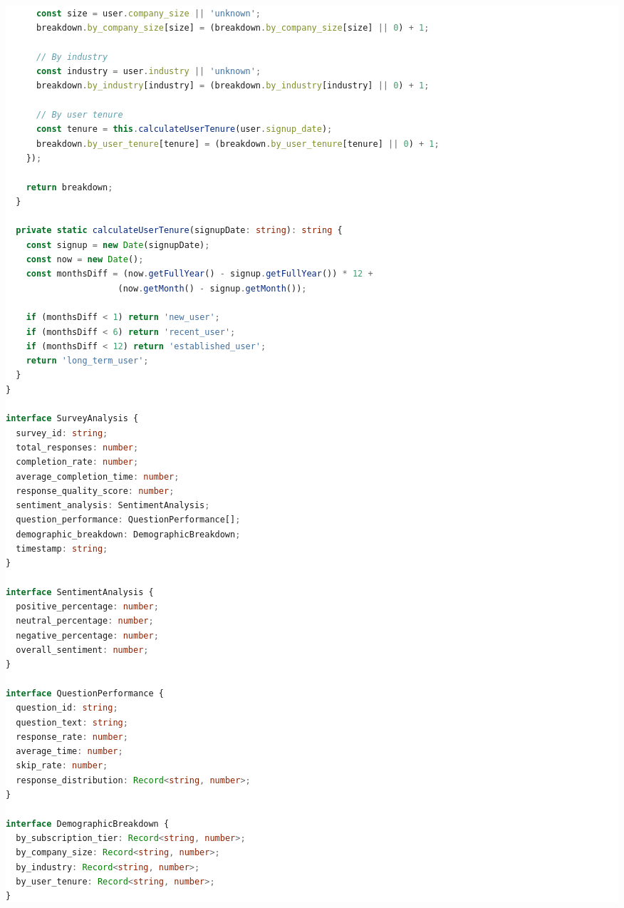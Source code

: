 ```typescript
      const size = user.company_size || 'unknown';
      breakdown.by_company_size[size] = (breakdown.by_company_size[size] || 0) + 1;

      // By industry
      const industry = user.industry || 'unknown';
      breakdown.by_industry[industry] = (breakdown.by_industry[industry] || 0) + 1;

      // By user tenure
      const tenure = this.calculateUserTenure(user.signup_date);
      breakdown.by_user_tenure[tenure] = (breakdown.by_user_tenure[tenure] || 0) + 1;
    });

    return breakdown;
  }

  private static calculateUserTenure(signupDate: string): string {
    const signup = new Date(signupDate);
    const now = new Date();
    const monthsDiff = (now.getFullYear() - signup.getFullYear()) * 12 + 
                      (now.getMonth() - signup.getMonth());

    if (monthsDiff < 1) return 'new_user';
    if (monthsDiff < 6) return 'recent_user';
    if (monthsDiff < 12) return 'established_user';
    return 'long_term_user';
  }
}

interface SurveyAnalysis {
  survey_id: string;
  total_responses: number;
  completion_rate: number;
  average_completion_time: number;
  response_quality_score: number;
  sentiment_analysis: SentimentAnalysis;
  question_performance: QuestionPerformance[];
  demographic_breakdown: DemographicBreakdown;
  timestamp: string;
}

interface SentimentAnalysis {
  positive_percentage: number;
  neutral_percentage: number;
  negative_percentage: number;
  overall_sentiment: number;
}

interface QuestionPerformance {
  question_id: string;
  question_text: string;
  response_rate: number;
  average_time: number;
  skip_rate: number;
  response_distribution: Record<string, number>;
}

interface DemographicBreakdown {
  by_subscription_tier: Record<string, number>;
  by_company_size: Record<string, number>;
  by_industry: Record<string, number>;
  by_user_tenure: Record<string, number>;
}

```
